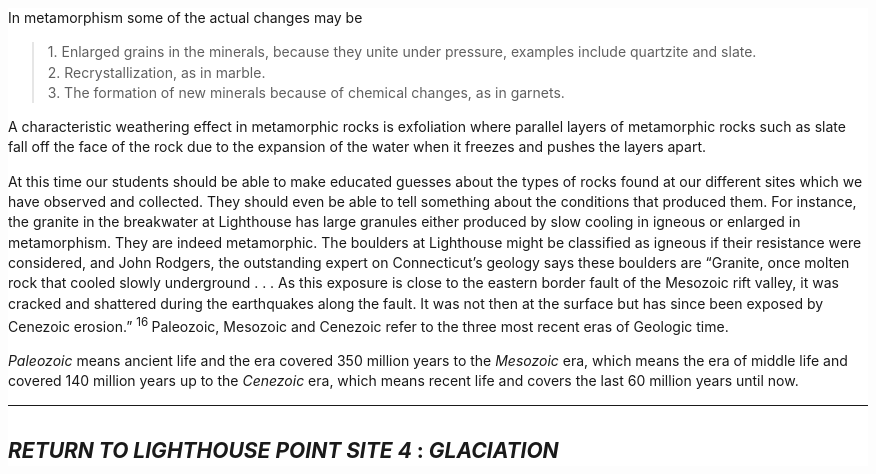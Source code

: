  </p>
 <p>
  In metamorphism some of the actual changes may be
 </p>
<blockquote>
  <dl>
   <dt>
    1. Enlarged grains in the minerals, because they unite under pressure, examples include quartzite and slate.
    <dt>
     2. Recrystallization, as in marble.
     <dt>
      3. The formation of new minerals because of chemical changes, as in garnets.
     </dt>
    </dt>
   </dt>
  </dl>
 </blockquote>
 A characteristic weathering effect in metamorphic rocks is exfoliation where parallel layers of metamorphic rocks such as slate fall off the face of the rock due to the expansion of the water when it freezes and pushes the layers apart.
 <p>
  At this time our students should be able to make educated guesses about the types of rocks found at our different sites which we have observed and collected. They should even be able to tell something about the conditions that produced them. For instance, the granite in the breakwater at Lighthouse has large granules either produced by slow cooling in igneous or enlarged in metamorphism. They are indeed metamorphic. The boulders at Lighthouse might be classified as igneous if their resistance were considered, and John Rodgers, the outstanding expert on Connecticut’s geology says these boulders are “Granite, once molten rock that cooled slowly underground . . . As this exposure is close to the eastern border fault of the Mesozoic rift valley, it was cracked and shattered during the earthquakes along the fault. It was not then at the surface but has since been exposed by Cenezoic erosion.”
  <sup>
   16
  </sup>
  Paleozoic, Mesozoic and Cenezoic refer to the three most recent eras of Geologic time.
 </p>
 <p>
  <i>
   Paleozoic
  </i>
  means ancient life and the era covered 350 million years to the
  <i>
   Mesozoic
  </i>
  era, which means the era of middle life and covered 140 million years up to the
  <i>
   Cenezoic
  </i>
  era, which means recent life and covers the last 60 million years until now.
 </p>
<hr/>
 <h2>
  <i>
   RETURN TO LIGHTHOUSE POINT SITE 4
  </i>
  :
  <i>
   GLACIATION
  </i>
 </h2>